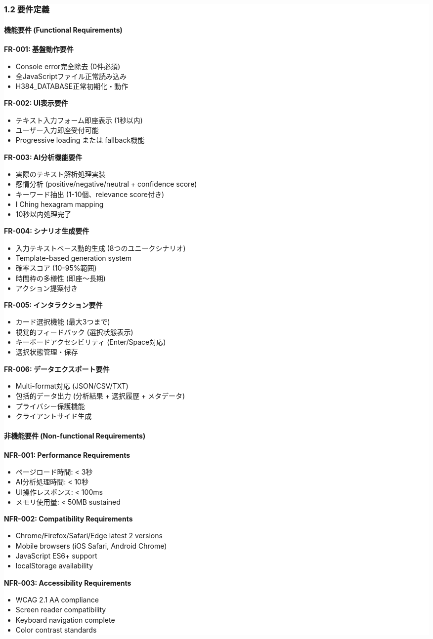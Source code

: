 ### 1.2 要件定義

#### 機能要件 (Functional Requirements)
**FR-001: 基盤動作要件**
- Console error完全除去 (0件必須)
- 全JavaScriptファイル正常読み込み
- H384_DATABASE正常初期化・動作

**FR-002: UI表示要件**
- テキスト入力フォーム即座表示 (1秒以内)
- ユーザー入力即座受付可能
- Progressive loading または fallback機能

**FR-003: AI分析機能要件**
- 実際のテキスト解析処理実装
- 感情分析 (positive/negative/neutral + confidence score)
- キーワード抽出 (1-10個、relevance score付き)
- I Ching hexagram mapping
- 10秒以内処理完了

**FR-004: シナリオ生成要件**
- 入力テキストベース動的生成 (8つのユニークシナリオ)
- Template-based generation system
- 確率スコア (10-95%範囲)
- 時間枠の多様性 (即座～長期)
- アクション提案付き

**FR-005: インタラクション要件**
- カード選択機能 (最大3つまで)
- 視覚的フィードバック (選択状態表示)
- キーボードアクセシビリティ (Enter/Space対応)
- 選択状態管理・保存

**FR-006: データエクスポート要件**
- Multi-format対応 (JSON/CSV/TXT)
- 包括的データ出力 (分析結果 + 選択履歴 + メタデータ)
- プライバシー保護機能
- クライアントサイド生成

#### 非機能要件 (Non-functional Requirements)
**NFR-001: Performance Requirements**
- ページロード時間: < 3秒
- AI分析処理時間: < 10秒
- UI操作レスポンス: < 100ms
- メモリ使用量: < 50MB sustained

**NFR-002: Compatibility Requirements**
- Chrome/Firefox/Safari/Edge latest 2 versions
- Mobile browsers (iOS Safari, Android Chrome)
- JavaScript ES6+ support
- localStorage availability

**NFR-003: Accessibility Requirements**
- WCAG 2.1 AA compliance
- Screen reader compatibility
- Keyboard navigation complete
- Color contrast standards
